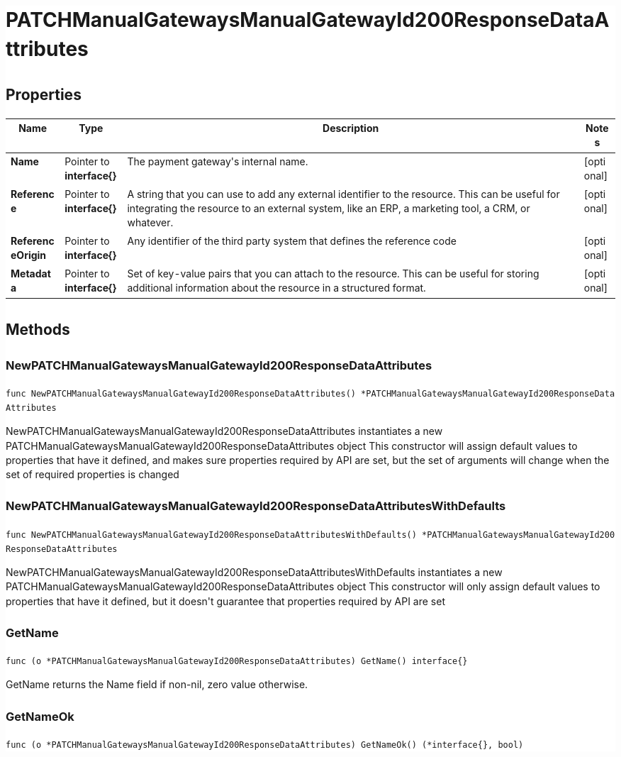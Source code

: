 # PATCHManualGatewaysManualGatewayId200ResponseDataAttributes

## Properties

Name | Type | Description | Notes
------------ | ------------- | ------------- | -------------
**Name** | Pointer to **interface{}** | The payment gateway&#39;s internal name. | [optional] 
**Reference** | Pointer to **interface{}** | A string that you can use to add any external identifier to the resource. This can be useful for integrating the resource to an external system, like an ERP, a marketing tool, a CRM, or whatever. | [optional] 
**ReferenceOrigin** | Pointer to **interface{}** | Any identifier of the third party system that defines the reference code | [optional] 
**Metadata** | Pointer to **interface{}** | Set of key-value pairs that you can attach to the resource. This can be useful for storing additional information about the resource in a structured format. | [optional] 

## Methods

### NewPATCHManualGatewaysManualGatewayId200ResponseDataAttributes

`func NewPATCHManualGatewaysManualGatewayId200ResponseDataAttributes() *PATCHManualGatewaysManualGatewayId200ResponseDataAttributes`

NewPATCHManualGatewaysManualGatewayId200ResponseDataAttributes instantiates a new PATCHManualGatewaysManualGatewayId200ResponseDataAttributes object
This constructor will assign default values to properties that have it defined,
and makes sure properties required by API are set, but the set of arguments
will change when the set of required properties is changed

### NewPATCHManualGatewaysManualGatewayId200ResponseDataAttributesWithDefaults

`func NewPATCHManualGatewaysManualGatewayId200ResponseDataAttributesWithDefaults() *PATCHManualGatewaysManualGatewayId200ResponseDataAttributes`

NewPATCHManualGatewaysManualGatewayId200ResponseDataAttributesWithDefaults instantiates a new PATCHManualGatewaysManualGatewayId200ResponseDataAttributes object
This constructor will only assign default values to properties that have it defined,
but it doesn't guarantee that properties required by API are set

### GetName

`func (o *PATCHManualGatewaysManualGatewayId200ResponseDataAttributes) GetName() interface{}`

GetName returns the Name field if non-nil, zero value otherwise.

### GetNameOk

`func (o *PATCHManualGatewaysManualGatewayId200ResponseDataAttributes) GetNameOk() (*interface{}, bool)`
